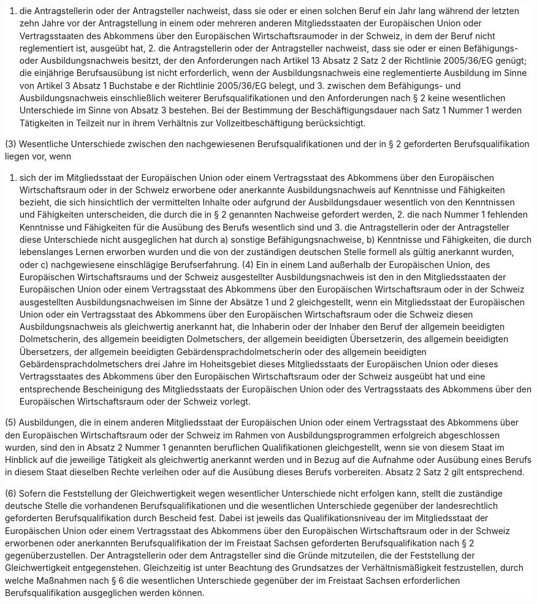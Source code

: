 1. die Antragstellerin oder der Antragsteller nachweist, dass sie oder er einen solchen Beruf ein Jahr lang während der letzten zehn Jahre vor der Antragstellung in einem oder mehreren anderen Mitgliedsstaaten der Europäischen Union oder Vertragsstaaten des Abkommens über den Europäischen Wirtschaftsraumoder in der Schweiz, in dem der Beruf nicht reglementiert ist, ausgeübt hat, 2. die Antragstellerin oder der Antragsteller nachweist, dass sie oder er einen Befähigungs- oder Ausbildungsnachweis besitzt, der den Anforderungen nach Artikel 13 Absatz 2 Satz 2 der Richtlinie 2005/36/EG genügt; die einjährige Berufsausübung ist nicht erforderlich, wenn der Ausbildungsnachweis eine reglementierte Ausbildung im Sinne von Artikel 3 Absatz 1 Buchstabe e der Richtlinie 2005/36/EG belegt, und 3. zwischen dem Befähigungs- und Ausbildungsnachweis einschließlich weiterer Berufsqualifikationen und den Anforderungen nach § 2 keine wesentlichen Unterschiede im Sinne von Absatz 3 bestehen. Bei der Bestimmung der Beschäftigungsdauer nach Satz 1 Nummer 1 werden Tätigkeiten in Teilzeit nur in ihrem Verhältnis zur Vollzeitbeschäftigung berücksichtigt.

(3) Wesentliche Unterschiede zwischen den nachgewiesenen Berufsqualifikationen und der in § 2 geforderten Berufsqualifikation liegen vor, wenn

1. sich der im Mitgliedsstaat der Europäischen Union oder einem Vertragsstaat des Abkommens über den Europäischen Wirtschaftsraum oder in der Schweiz erworbene oder anerkannte Ausbildungsnachweis auf Kenntnisse und Fähigkeiten bezieht, die sich hinsichtlich der vermittelten Inhalte oder aufgrund der Ausbildungsdauer wesentlich von den Kenntnissen und Fähigkeiten unterscheiden, die durch die in § 2 genannten Nachweise gefordert werden, 2. die nach Nummer 1 fehlenden Kenntnisse und Fähigkeiten für die Ausübung des Berufs wesentlich sind und 3. die Antragstellerin oder der Antragsteller diese Unterschiede nicht ausgeglichen hat durch a) sonstige Befähigungsnachweise, b) Kenntnisse und Fähigkeiten, die durch lebenslanges Lernen erworben wurden und die von der zuständigen deutschen Stelle formell als gültig anerkannt wurden, oder c) nachgewiesene einschlägige Berufserfahrung. (4) Ein in einem Land außerhalb der Europäischen Union, des Europäischen Wirtschaftsraums und der Schweiz ausgestellter Ausbildungsnachweis ist den in den Mitgliedsstaaten der Europäischen Union oder einem Vertragsstaat des Abkommens über den Europäischen Wirtschaftsraum oder in der Schweiz ausgestellten Ausbildungsnachweisen im Sinne der Absätze 1 und 2 gleichgestellt, wenn ein Mitgliedsstaat der Europäischen Union oder ein Vertragsstaat des Abkommens über den Europäischen Wirtschaftsraum oder die Schweiz diesen Ausbildungsnachweis als gleichwertig anerkannt hat, die Inhaberin oder der Inhaber den Beruf der allgemein beeidigten Dolmetscherin, des allgemein beeidigten Dolmetschers, der allgemein beeidigten Übersetzerin, des allgemein beeidigten Übersetzers, der allgemein beeidigten Gebärdensprachdolmetscherin oder des allgemein beeidigten Gebärdensprachdolmetschers drei Jahre im Hoheitsgebiet dieses Mitgliedsstaats der Europäischen Union oder dieses Vertragsstaates des Abkommens über den Europäischen Wirtschaftsraum oder der Schweiz ausgeübt hat und eine entsprechende Bescheinigung des Mitgliedsstaats der Europäischen Union oder des Vertragsstaats des Abkommens über den Europäischen Wirtschaftsraum oder der Schweiz vorlegt.

(5) Ausbildungen, die in einem anderen Mitgliedsstaat der Europäischen Union oder einem Vertragsstaat des Abkommens über den Europäischen Wirtschaftsraum oder der Schweiz im Rahmen von Ausbildungsprogrammen erfolgreich abgeschlossen wurden, sind den in Absatz 2 Nummer 1 genannten beruflichen Qualifikationen gleichgestellt, wenn sie von diesem Staat im Hinblick auf die jeweilige Tätigkeit als gleichwertig anerkannt werden und in Bezug auf die Aufnahme oder Ausübung eines Berufs in diesem Staat dieselben Rechte verleihen oder auf die Ausübung dieses Berufs vorbereiten. Absatz 2 Satz 2 gilt entsprechend.

(6) Sofern die Feststellung der Gleichwertigkeit wegen wesentlicher Unterschiede nicht erfolgen kann, stellt die zuständige deutsche Stelle die vorhandenen Berufsqualifikationen und die wesentlichen Unterschiede gegenüber der landesrechtlich geforderten Berufsqualifikation durch Bescheid fest. Dabei ist jeweils das Qualifikationsniveau der im Mitgliedsstaat der Europäischen Union oder einem Vertragsstaat des Abkommens über den Europäischen Wirtschaftsraum oder in der Schweiz erworbenen oder anerkannten Berufsqualifikation der im Freistaat Sachsen geforderten Berufsqualifikation nach § 2 gegenüberzustellen. Der Antragstellerin oder dem Antragsteller sind die Gründe mitzuteilen, die der Feststellung der Gleichwertigkeit entgegenstehen. Gleichzeitig ist unter Beachtung des Grundsatzes der Verhältnismäßigkeit festzustellen, durch welche Maßnahmen nach § 6 die wesentlichen Unterschiede gegenüber der im Freistaat Sachsen erforderlichen Berufsqualifikation ausgeglichen werden können.
